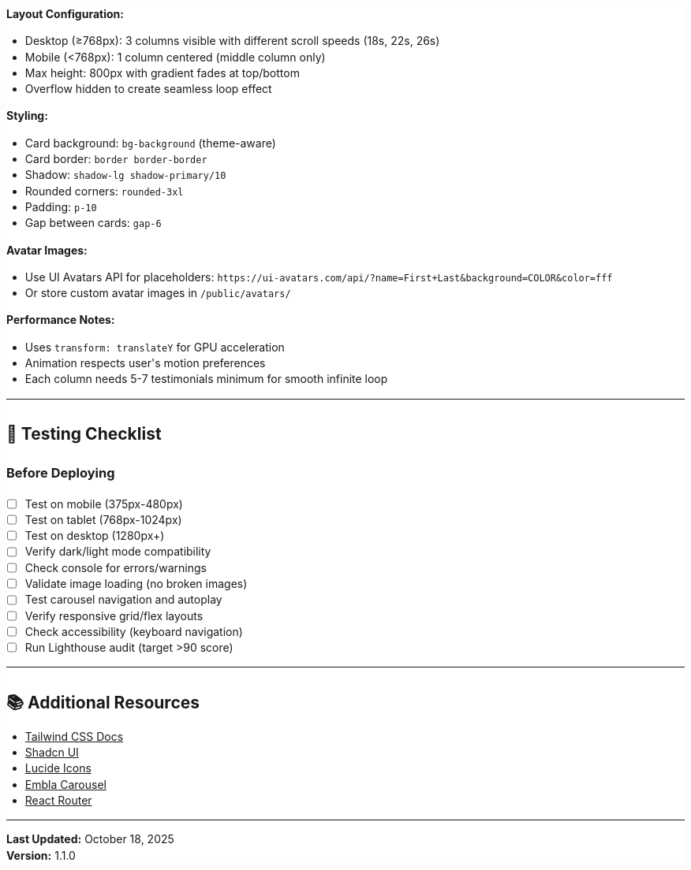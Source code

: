 **Layout Configuration:**
- Desktop (≥768px): 3 columns visible with different scroll speeds (18s, 22s, 26s)
- Mobile (<768px): 1 column centered (middle column only)
- Max height: 800px with gradient fades at top/bottom
- Overflow hidden to create seamless loop effect

**Styling:**
- Card background: `bg-background` (theme-aware)
- Card border: `border border-border`
- Shadow: `shadow-lg shadow-primary/10`
- Rounded corners: `rounded-3xl`
- Padding: `p-10`
- Gap between cards: `gap-6`

**Avatar Images:**
- Use UI Avatars API for placeholders: `https://ui-avatars.com/api/?name=First+Last&background=COLOR&color=fff`
- Or store custom avatar images in `/public/avatars/`

**Performance Notes:**
- Uses `transform: translateY` for GPU acceleration
- Animation respects user's motion preferences
- Each column needs 5-7 testimonials minimum for smooth infinite loop

---

## 🧪 Testing Checklist

### Before Deploying

- [ ] Test on mobile (375px-480px)
- [ ] Test on tablet (768px-1024px)
- [ ] Test on desktop (1280px+)
- [ ] Verify dark/light mode compatibility
- [ ] Check console for errors/warnings
- [ ] Validate image loading (no broken images)
- [ ] Test carousel navigation and autoplay
- [ ] Verify responsive grid/flex layouts
- [ ] Check accessibility (keyboard navigation)
- [ ] Run Lighthouse audit (target >90 score)

---

## 📚 Additional Resources

- [Tailwind CSS Docs](https://tailwindcss.com/docs)
- [Shadcn UI](https://ui.shadcn.com/)
- [Lucide Icons](https://lucide.dev/)
- [Embla Carousel](https://www.embla-carousel.com/)
- [React Router](https://reactrouter.com/)

---

**Last Updated:** October 18, 2025  
**Version:** 1.1.0
